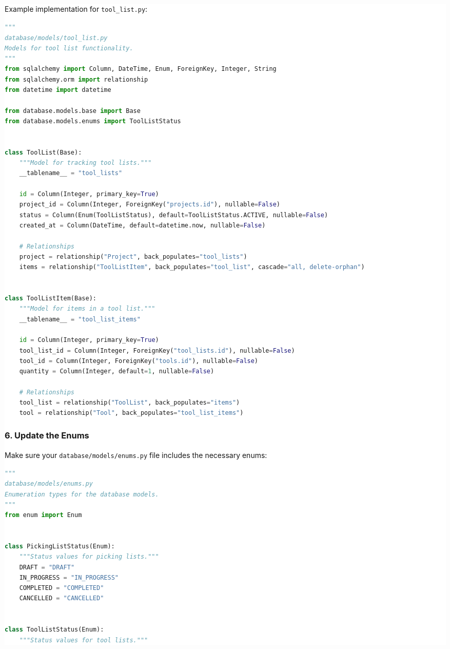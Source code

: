 Example implementation for `tool_list.py`:

```python
"""
database/models/tool_list.py
Models for tool list functionality.
"""
from sqlalchemy import Column, DateTime, Enum, ForeignKey, Integer, String
from sqlalchemy.orm import relationship
from datetime import datetime

from database.models.base import Base
from database.models.enums import ToolListStatus


class ToolList(Base):
    """Model for tracking tool lists."""
    __tablename__ = "tool_lists"

    id = Column(Integer, primary_key=True)
    project_id = Column(Integer, ForeignKey("projects.id"), nullable=False)
    status = Column(Enum(ToolListStatus), default=ToolListStatus.ACTIVE, nullable=False)
    created_at = Column(DateTime, default=datetime.now, nullable=False)

    # Relationships
    project = relationship("Project", back_populates="tool_lists")
    items = relationship("ToolListItem", back_populates="tool_list", cascade="all, delete-orphan")


class ToolListItem(Base):
    """Model for items in a tool list."""
    __tablename__ = "tool_list_items"

    id = Column(Integer, primary_key=True)
    tool_list_id = Column(Integer, ForeignKey("tool_lists.id"), nullable=False)
    tool_id = Column(Integer, ForeignKey("tools.id"), nullable=False)
    quantity = Column(Integer, default=1, nullable=False)

    # Relationships
    tool_list = relationship("ToolList", back_populates="items")
    tool = relationship("Tool", back_populates="tool_list_items")
```

### 6. Update the Enums

Make sure your `database/models/enums.py` file includes the necessary enums:

```python
"""
database/models/enums.py
Enumeration types for the database models.
"""
from enum import Enum


class PickingListStatus(Enum):
    """Status values for picking lists."""
    DRAFT = "DRAFT"
    IN_PROGRESS = "IN_PROGRESS"
    COMPLETED = "COMPLETED"
    CANCELLED = "CANCELLED"


class ToolListStatus(Enum):
    """Status values for tool lists."""
```